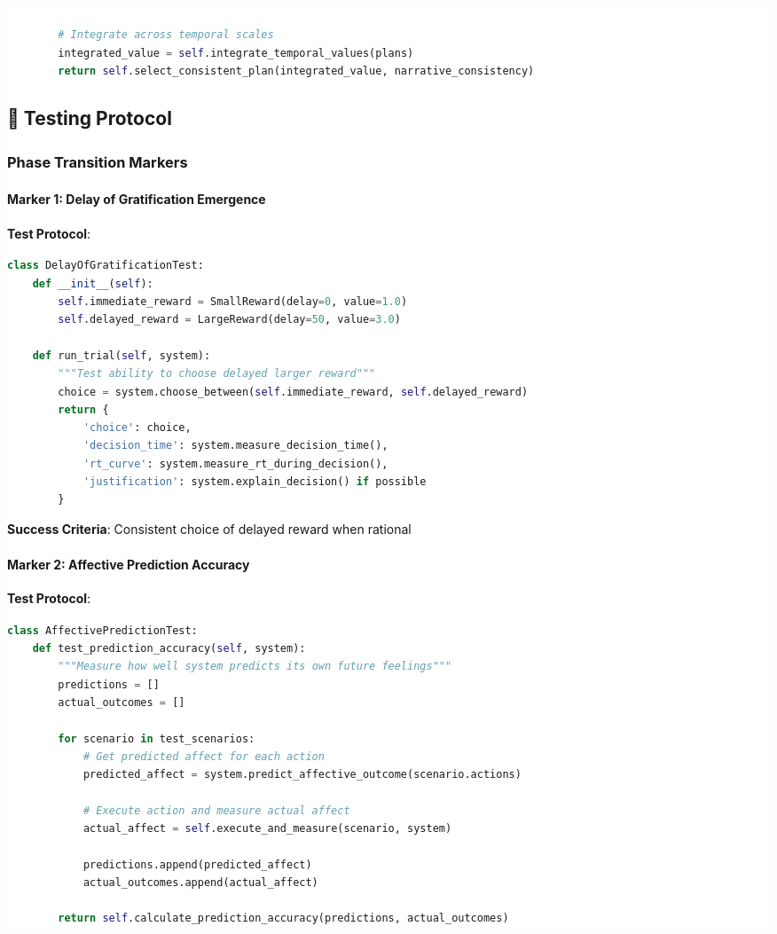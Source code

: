 ```python
        
        # Integrate across temporal scales
        integrated_value = self.integrate_temporal_values(plans)
        return self.select_consistent_plan(integrated_value, narrative_consistency)
```

## 🔬 Testing Protocol

### **Phase Transition Markers**

#### Marker 1: Delay of Gratification Emergence
**Test Protocol**: 
```python
class DelayOfGratificationTest:
    def __init__(self):
        self.immediate_reward = SmallReward(delay=0, value=1.0)
        self.delayed_reward = LargeReward(delay=50, value=3.0)
    
    def run_trial(self, system):
        """Test ability to choose delayed larger reward"""
        choice = system.choose_between(self.immediate_reward, self.delayed_reward)
        return {
            'choice': choice,
            'decision_time': system.measure_decision_time(),
            'rt_curve': system.measure_rt_during_decision(),
            'justification': system.explain_decision() if possible
        }
```

**Success Criteria**: Consistent choice of delayed reward when rational

#### Marker 2: Affective Prediction Accuracy
**Test Protocol**:
```python
class AffectivePredictionTest:
    def test_prediction_accuracy(self, system):
        """Measure how well system predicts its own future feelings"""
        predictions = []
        actual_outcomes = []
        
        for scenario in test_scenarios:
            # Get predicted affect for each action
            predicted_affect = system.predict_affective_outcome(scenario.actions)
            
            # Execute action and measure actual affect
            actual_affect = self.execute_and_measure(scenario, system)
            
            predictions.append(predicted_affect)
            actual_outcomes.append(actual_affect)
        
        return self.calculate_prediction_accuracy(predictions, actual_outcomes)
```
